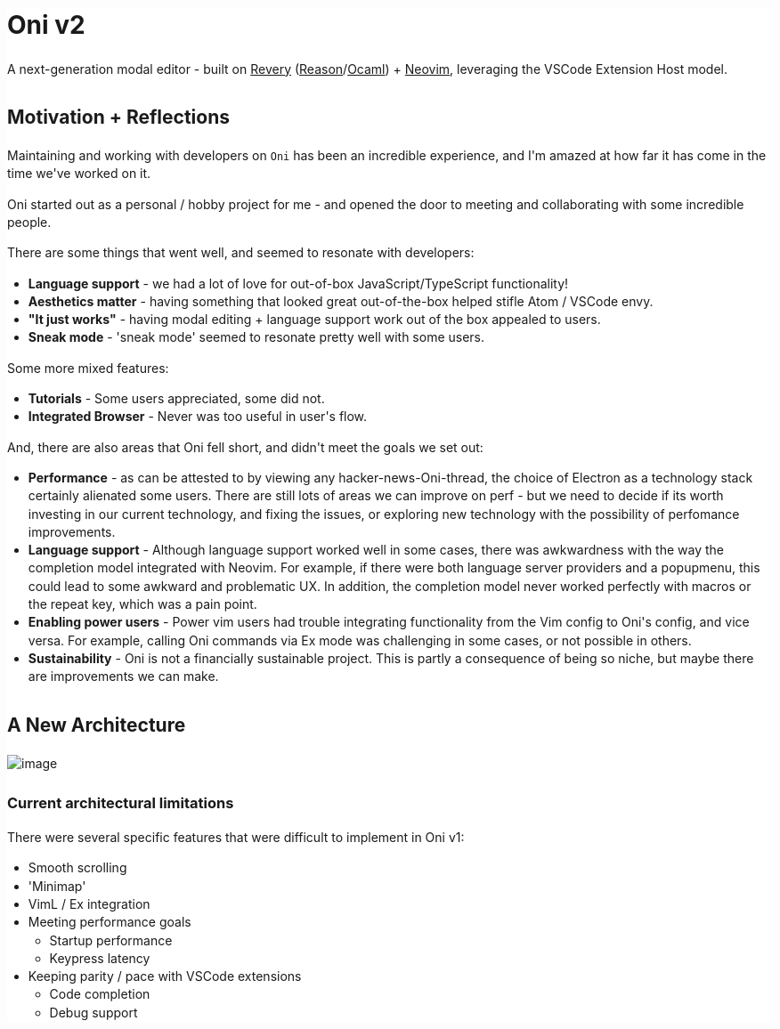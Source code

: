 # Oni v2

A next-generation modal editor - built on [Revery](https://github.com/bryphe/revery) ([Reason](https://reasonml.github.io/)/[Ocaml](https://ocaml.org/)) + [Neovim](https://neovim.io/), leveraging the VSCode Extension Host model.

## Motivation + Reflections

Maintaining and working with developers on `Oni` has been an incredible experience, and I'm amazed at how far it has come in the time we've worked on it.

Oni started out as a personal / hobby project for me - and opened the door to meeting and collaborating with some incredible people.

There are some things that went well, and seemed to resonate with developers:
- __Language support__ - we had a lot of love for out-of-box JavaScript/TypeScript functionality!
- __Aesthetics matter__ - having something that looked great out-of-the-box helped stifle Atom / VSCode envy.
- __"It just works"__ - having modal editing + language support work out of the box appealed to users.
- __Sneak mode__ - 'sneak mode' seemed to resonate pretty well with some users.

Some more mixed features:
- __Tutorials__ - Some users appreciated, some did not.
- __Integrated Browser__ - Never was too useful in user's flow.

And, there are also areas that Oni fell short, and didn't meet the goals we set out:
- __Performance__ - as can be attested to by viewing any hacker-news-Oni-thread, the choice of Electron as a technology stack certainly alienated some users. There are still lots of areas we can improve on perf - but we need to decide if its worth investing in our current technology, and fixing the issues, or exploring new technology with the possibility of perfomance improvements.
- __Language support__ - Although language support worked well in some cases, there was awkwardness with the way the completion model integrated with Neovim. For example, if there were both language server providers and a popupmenu, this could lead to some awkward and problematic UX. In addition, the completion model never worked perfectly with macros or the repeat key, which was a pain point.
- __Enabling power users__ - Power vim users had trouble integrating functionality from the Vim config to Oni's config, and vice versa. For example, calling Oni commands via Ex mode was challenging in some cases, or not possible in others.
- __Sustainability__ - Oni is not a financially sustainable project. This is partly a consequence of being so niche, but maybe there are improvements we can make.

## A New Architecture

![image](https://user-images.githubusercontent.com/13532591/47937221-4691eb80-de9d-11e8-8b7a-1d5cea400863.png)

### Current architectural limitations

There were several specific features that were difficult to implement in Oni v1:
- Smooth scrolling 
- 'Minimap'
- VimL / Ex integration
- Meeting performance goals
    - Startup performance
    - Keypress latency
- Keeping parity / pace with VSCode extensions
    - Code completion
    - Debug support
